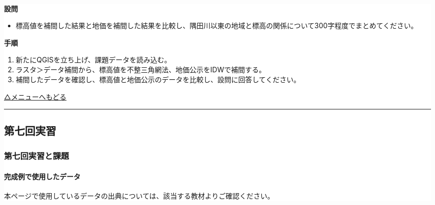 **設問**
* 標高値を補間した結果と地価を補間した結果を比較し、隅田川以東の地域と標高の関係について300字程度でまとめてください。

**手順**
1. 新たにQGISを立ち上げ、課題データを読み込む。
2. ラスタ＞データ補間から、標高値を不整三角網法、地価公示をIDWで補間する。
3. 補間したデータを確認し、標高値と地価公示のデータを比較し、設問に回答してください。

[△メニューへもどる]

---

## <a name="第七回実習"></a>第七回実習
### 第七回実習と課題



#### 完成例で使用したデータ
本ページで使用しているデータの出典については、該当する教材よりご確認ください。

[△メニューへもどる]:#全7回_実習用課題.md#menu

[QGISビギナーズマニュアル]:../../QGISビギナーズマニュアル/QGISビギナーズマニュアル.md
[GRASSビギナーズマニュアル]:../../GRASSビギナーズマニュアル/GRASSビギナーズマニュアル.md
[既存データの地図データと属性データ]:../../07_既存データの地図データと属性データ/既存データの地図データと属性データ.md
[空間データ]:../../08_空間データ/空間データ.md
[空間データの結合・修正]:../../10_空間データの統合・修正/空間データの統合・修正.md
[視覚的伝達]:../../21_視覚的伝達/視覚的伝達.md
[政府統計局e-stat]:https://www.e-stat.go.jp/SG1/estat/eStatTopPortal.do
[国土数値情報]:http://nlftp.mlit.go.jp/ksj/
[基本的な空間解析]:../../11_基本的な空間解析/基本的な空間解析.md
[ネットワーク分析]:../../12_ネットワーク分析/ネットワーク分析.md
[領域分析]:../../13_領域分析/領域分析.md
[点データの分析]:../../14_点データの分析/点データの分析.md
[ラスタデータの分析]:../../15_ラスタデータの分析/ラスタデータの分析.md
[空間補間]:../../18_空間補間/空間補間.md
[GISの基本概念]:../../01_GISの基本概念/GISの基本概念.md
